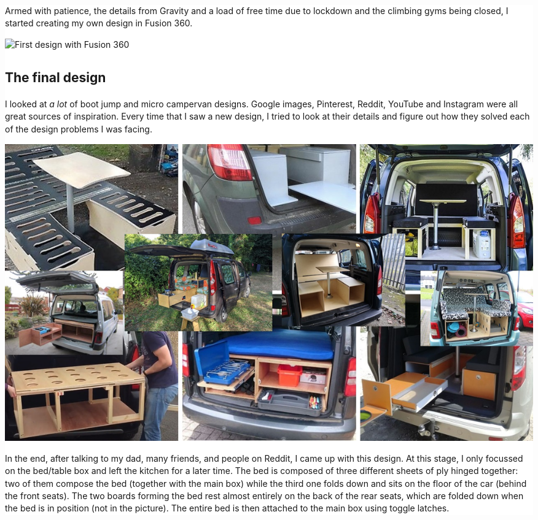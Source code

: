 
Armed with patience, the details from Gravity and a load of free time due to lockdown and the climbing gyms being closed, I started creating my own design in Fusion 360. 

![First design with Fusion 360](/assets/images/fusion_360.gif "First design with Fusion 360")


## The final design

I looked at _a lot_ of boot jump and micro campervan designs. Google images, Pinterest, Reddit, YouTube and Instagram were all great sources of inspiration. Every time that I saw a new design, I tried to look at their details and figure out how they solved each of the design problems I was facing.


![Many boot jump designs](/assets/images/image7.jpeg "Many boot jump designs")

In the end, after talking to my dad, many friends, and people on Reddit, I came up with this design. At this stage, I only focussed on the bed/table box and left the kitchen for a later time. The bed is composed of three different sheets of ply hinged together: two of them compose the bed (together with the main box) while the third one folds down and sits on the floor of the car (behind the front seats). The two boards forming the bed rest almost entirely on the back of the rear seats, which are folded down when the bed is in position (not in the picture). The entire bed is then attached to the main box using toggle latches.
